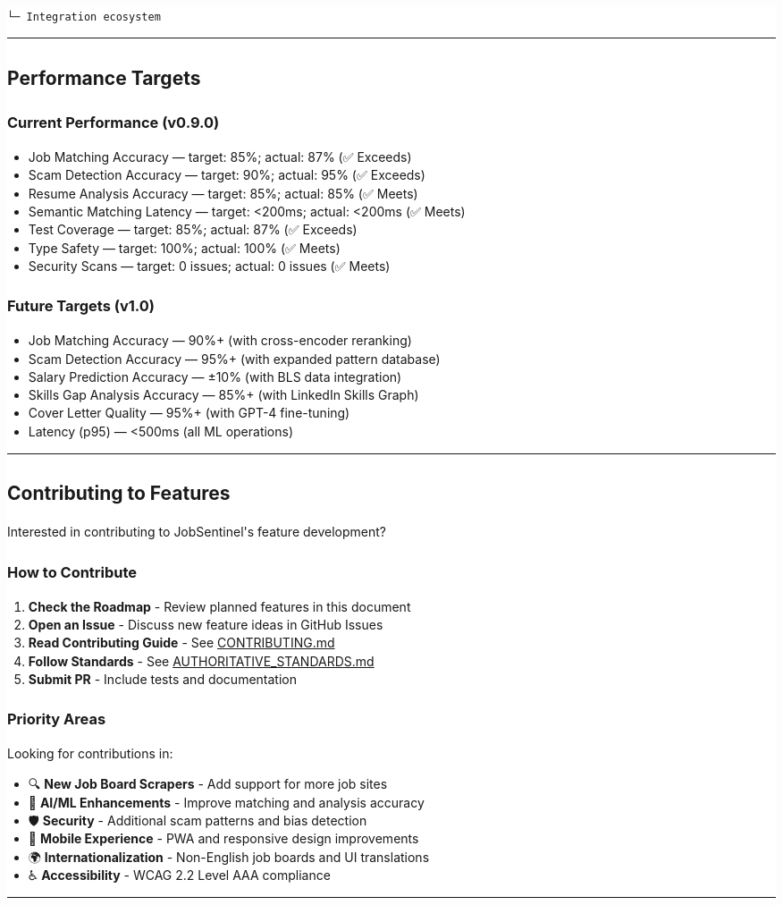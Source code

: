 ```
└─ Integration ecosystem
```

---

## Performance Targets

### Current Performance (v0.9.0)

- Job Matching Accuracy — target: 85%; actual: 87% (✅ Exceeds)
- Scam Detection Accuracy — target: 90%; actual: 95% (✅ Exceeds)
- Resume Analysis Accuracy — target: 85%; actual: 85% (✅ Meets)
- Semantic Matching Latency — target: <200ms; actual: <200ms (✅ Meets)
- Test Coverage — target: 85%; actual: 87% (✅ Exceeds)
- Type Safety — target: 100%; actual: 100% (✅ Meets)
- Security Scans — target: 0 issues; actual: 0 issues (✅ Meets)

### Future Targets (v1.0)

- Job Matching Accuracy — 90%+ (with cross-encoder reranking)
- Scam Detection Accuracy — 95%+ (with expanded pattern database)
- Salary Prediction Accuracy — ±10% (with BLS data integration)
- Skills Gap Analysis Accuracy — 85%+ (with LinkedIn Skills Graph)
- Cover Letter Quality — 95%+ (with GPT-4 fine-tuning)
- Latency (p95) — <500ms (all ML operations)

---

## Contributing to Features

Interested in contributing to JobSentinel's feature development?

### How to Contribute

1. **Check the Roadmap** - Review planned features in this document
2. **Open an Issue** - Discuss new feature ideas in GitHub Issues
3. **Read Contributing Guide** - See [CONTRIBUTING.md](/CONTRIBUTING.md)
4. **Follow Standards** - See [AUTHORITATIVE_STANDARDS.md](/docs/reference/AUTHORITATIVE_STANDARDS.md)
5. **Submit PR** - Include tests and documentation

### Priority Areas

Looking for contributions in:

- 🔍 **New Job Board Scrapers** - Add support for more job sites
- 🤖 **AI/ML Enhancements** - Improve matching and analysis accuracy
- 🛡️ **Security** - Additional scam patterns and bias detection
- 📱 **Mobile Experience** - PWA and responsive design improvements
- 🌍 **Internationalization** - Non-English job boards and UI translations
- ♿ **Accessibility** - WCAG 2.2 Level AAA compliance

---